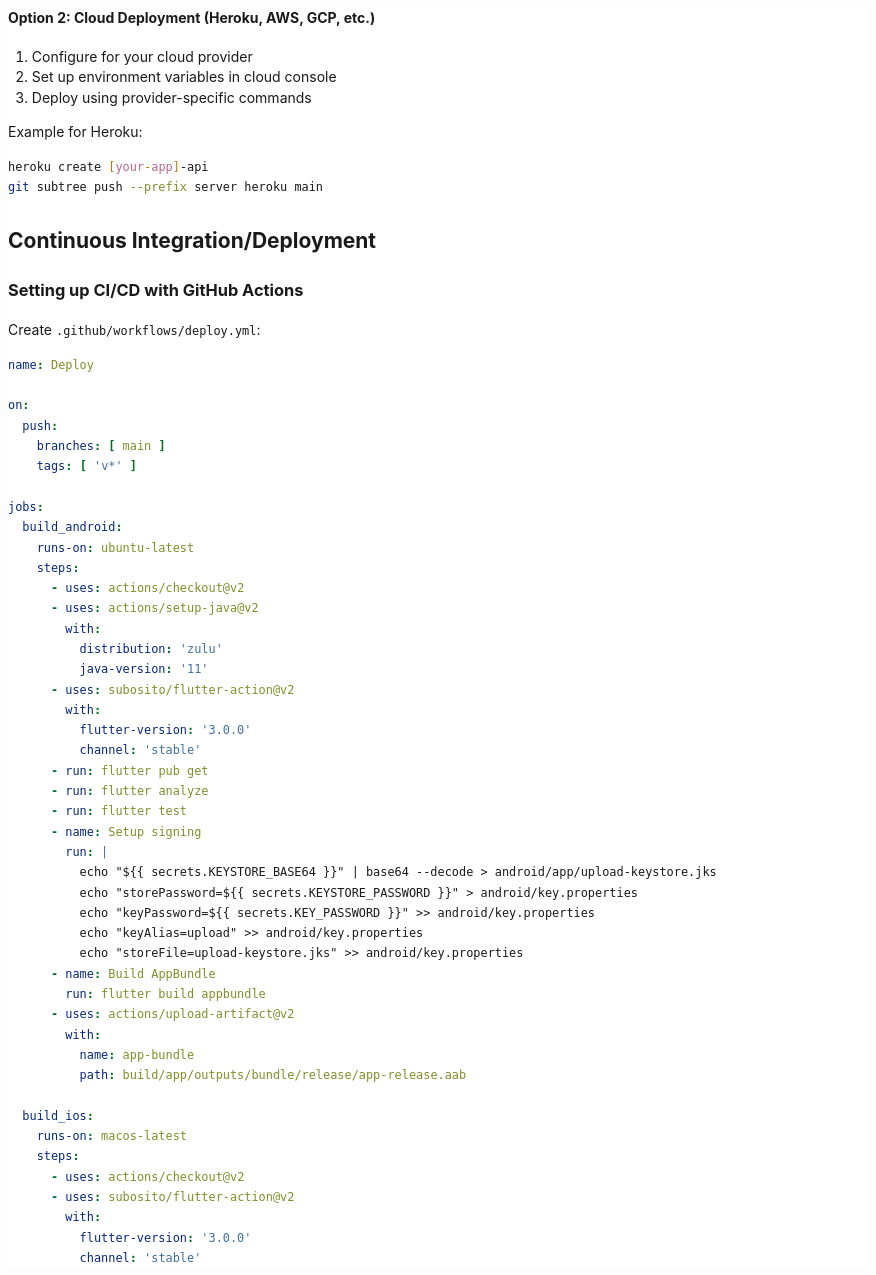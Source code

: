 #### Option 2: Cloud Deployment (Heroku, AWS, GCP, etc.)

1. Configure for your cloud provider
2. Set up environment variables in cloud console
3. Deploy using provider-specific commands

Example for Heroku:

```bash
heroku create [your-app]-api
git subtree push --prefix server heroku main
```

## Continuous Integration/Deployment

### Setting up CI/CD with GitHub Actions

Create `.github/workflows/deploy.yml`:

```yaml
name: Deploy

on:
  push:
    branches: [ main ]
    tags: [ 'v*' ]

jobs:
  build_android:
    runs-on: ubuntu-latest
    steps:
      - uses: actions/checkout@v2
      - uses: actions/setup-java@v2
        with:
          distribution: 'zulu'
          java-version: '11'
      - uses: subosito/flutter-action@v2
        with:
          flutter-version: '3.0.0'
          channel: 'stable'
      - run: flutter pub get
      - run: flutter analyze
      - run: flutter test
      - name: Setup signing
        run: |
          echo "${{ secrets.KEYSTORE_BASE64 }}" | base64 --decode > android/app/upload-keystore.jks
          echo "storePassword=${{ secrets.KEYSTORE_PASSWORD }}" > android/key.properties
          echo "keyPassword=${{ secrets.KEY_PASSWORD }}" >> android/key.properties
          echo "keyAlias=upload" >> android/key.properties
          echo "storeFile=upload-keystore.jks" >> android/key.properties
      - name: Build AppBundle
        run: flutter build appbundle
      - uses: actions/upload-artifact@v2
        with:
          name: app-bundle
          path: build/app/outputs/bundle/release/app-release.aab

  build_ios:
    runs-on: macos-latest
    steps:
      - uses: actions/checkout@v2
      - uses: subosito/flutter-action@v2
        with:
          flutter-version: '3.0.0'
          channel: 'stable'
```